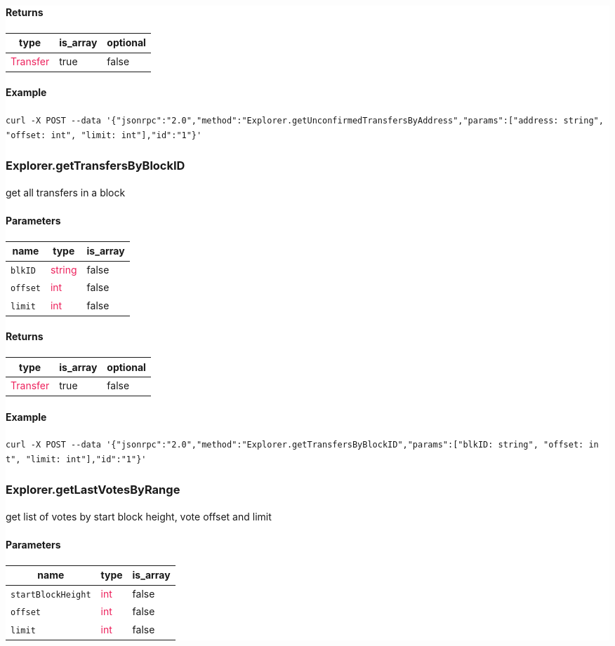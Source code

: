 
#### Returns

type | is_array | optional
--- | --- | ---
<span style="color: #ed225d">Transfer</span> | true | false


#### Example

```
curl -X POST --data '{"jsonrpc":"2.0","method":"Explorer.getUnconfirmedTransfersByAddress","params":["address: string", "offset: int", "limit: int"],"id":"1"}'
```





### Explorer.getTransfersByBlockID

get all transfers in a block

#### Parameters

name | type | is_array
--- | --- | ---
<code>blkID</code> | <span style="color: #ed225d">string</span> | false
<code>offset</code> | <span style="color: #ed225d">int</span> | false
<code>limit</code> | <span style="color: #ed225d">int</span> | false


#### Returns

type | is_array | optional
--- | --- | ---
<span style="color: #ed225d">Transfer</span> | true | false


#### Example

```
curl -X POST --data '{"jsonrpc":"2.0","method":"Explorer.getTransfersByBlockID","params":["blkID: string", "offset: int", "limit: int"],"id":"1"}'
```





### Explorer.getLastVotesByRange

get list of votes by start block height, vote offset and limit

#### Parameters

name | type | is_array
--- | --- | ---
<code>startBlockHeight</code> | <span style="color: #ed225d">int</span> | false
<code>offset</code> | <span style="color: #ed225d">int</span> | false
<code>limit</code> | <span style="color: #ed225d">int</span> | false


[1]: #twallet
[2]: #properties
[3]: #tunsignedtransfer
[4]: #properties-1
[5]: #tunsignedexecution
[6]: #properties-2
[7]: #tcreatedeposit
[8]: #properties-3
[9]: #tcreatedeposit-1
[10]: #properties-4
[11]: #tsettledeposit
[12]: #properties-5
[13]: #tsettledeposit-1
[14]: #properties-6
[15]: #accounts
[16]: #parameters
[17]: #examples
[18]: #create
[19]: #privatekeytoaccount
[20]: #parameters-1
[21]: #add
[22]: #parameters-2
[23]: #signtransfer
[24]: #parameters-3
[25]: #signsmartcontract
[26]: #parameters-4
[27]: #signsettledeposit
[28]: #parameters-5
[29]: #signcreatedeposit
[30]: #parameters-6
[31]: #fromrau
[32]: #parameters-7
[33]: #torau
[34]: #parameters-8
[35]: #tcontractopts
[36]: #properties-7
[37]: #tmethodsopts
[38]: #properties-8
[39]: #contract
[40]: #parameters-9
[41]: #methods
[42]: #deploy
[43]: #parameters-10
[44]: #preparemethods
[45]: #parameters-11
[46]: #iotxopts
[47]: #properties-9
[48]: #iotx
[49]: #parameters-12
[50]: #sendtransfer
[51]: #parameters-13
[52]: #request
[53]: #properties-10
[54]: #response
[55]: #properties-11
[56]: #provider
[57]: #properties-12
[58]: #httpprovider
[59]: #parameters-14
[60]: #send
[61]: #parameters-15
[62]: #tcoinstatistic
[63]: #properties-13
[64]: #tblockgenerator
[65]: #properties-14
[66]: #tblock
[67]: #properties-15
[68]: #ttransfer
[69]: #properties-16
[70]: #texecution
[71]: #properties-17
[72]: #tlog
[73]: #properties-18
[74]: #treceipt
[75]: #properties-19
[76]: #tvote
[77]: #properties-20
[78]: #taddressdetails
[79]: #properties-21
[80]: #tcandidate
[81]: #properties-22
[82]: #tcandidatemetrics
[83]: #properties-23
[84]: #tconsensusmetrics
[85]: #properties-24
[86]: #tsendtransferrequest
[87]: #properties-25
[88]: #tsendtransferresponse
[89]: #properties-26
[90]: #tsendvoterequest
[91]: #properties-27
[92]: #tsendvoteresponse
[93]: #properties-28
[94]: #tputsubchainblockmerkelroot
[95]: #properties-29
[96]: #tputsubchainblockrequest
[97]: #properties-30
[98]: #tputsubchainblockresponse
[99]: #properties-31
[100]: #tsendactionrequest
[101]: #properties-32
[102]: #tsendactionresponse
[103]: #properties-33
[104]: #tnode
[105]: #properties-34
[106]: #tgetpeersresponse
[107]: #properties-35
[108]: #tsendsmartcontractresponse
[109]: #properties-36
[110]: #tgetblkoractresponse
[111]: #properties-37
[112]: #tcreatedepositrequest
[113]: #properties-38
[114]: #tcreatedepositresponse
[115]: #properties-39
[116]: #tdeposit
[117]: #properties-40
[118]: #tsettledepositrequest
[119]: #properties-41
[120]: #tsettledepositresponse
[121]: #properties-42
[122]: #rpcmethods
[123]: #parameters-16
[124]: #examples-1
[125]: #getblockchainheight
[126]: #getaddressbalance
[127]: #parameters-17
[128]: #getaddressdetails
[129]: #parameters-18
[130]: #getlasttransfersbyrange
[131]: #parameters-19
[132]: #gettransferbyid
[133]: #parameters-20
[134]: #gettransfersbyaddress
[135]: #parameters-21
[136]: #getunconfirmedtransfersbyaddress
[137]: #parameters-22
[138]: #gettransfersbyblockid
[139]: #parameters-23
[140]: #getlastvotesbyrange
[141]: #parameters-24
[142]: #getvotebyid
[143]: #parameters-25
[144]: #getvotesbyaddress
[145]: #parameters-26
[146]: #getunconfirmedvotesbyaddress
[147]: #parameters-27
[148]: #getvotesbyblockid
[149]: #parameters-28
[150]: #getlastexecutionsbyrange
[151]: #parameters-29
[152]: #getexecutionbyid
[153]: #parameters-30
[154]: #getexecutionsbyaddress
[155]: #parameters-31
[156]: #getunconfirmedexecutionsbyaddress
[157]: #parameters-32
[158]: #getexecutionsbyblockid
[159]: #parameters-33
[160]: #getcreatedeposit
[161]: #parameters-34
[162]: #getcreatedepositsbyaddress
[163]: #parameters-35
[164]: #getsettledeposit
[165]: #parameters-36
[166]: #getsettledepositsbyaddress
[167]: #parameters-37
[168]: #getlastblocksbyrange
[169]: #parameters-38
[170]: #getblockbyid
[171]: #parameters-39
[172]: #getcoinstatistic
[173]: #getconsensusmetrics
[174]: #getcandidatemetrics
[175]: #getcandidatemetricsbyheight
[176]: #parameters-40
[177]: #sendtransfer-1
[178]: #parameters-41
[179]: #sendvote
[180]: #parameters-42
[181]: #sendsmartcontract
[182]: #parameters-43
[183]: #putsubchainblock
[184]: #parameters-44
[185]: #sendaction
[186]: #parameters-45
[187]: #getpeers
[188]: #getreceiptbyactionid
[189]: #parameters-46
[190]: #getreceiptbyexecutionid
[191]: #parameters-47
[192]: #readexecutionstate
[193]: #parameters-48
[194]: #getblockoractionbyhash
[195]: #parameters-49
[196]: #createdeposit
[197]: #parameters-50
[198]: #getdeposits
[199]: #parameters-51
[200]: #settledeposit
[201]: #parameters-52
[202]: #suggestgasprice
[203]: #estimategasfortransfer
[204]: #parameters-53
[205]: #estimategasforvote
[206]: #estimategasforsmartcontract
[207]: #parameters-54
[208]: #getstateroothash
[209]: #parameters-55
[210]: https://developer.mozilla.org/docs/Web/JavaScript/Reference/Global_Objects/String
[211]: https://developer.mozilla.org/docs/Web/JavaScript/Reference/Global_Objects/Number
[212]: https://developer.mozilla.org/docs/Web/JavaScript/Reference/Global_Objects/Boolean
[213]: #rpcmethods
[214]: #provider
[215]: https://developer.mozilla.org/docs/Web/JavaScript/Reference/Global_Objects/Promise
[216]: #twallet
[217]: #tunsignedtransfer
[218]: #tunsignedexecution
[219]: #tsettledeposit
[220]: #tcreatedeposit
[221]: #accounts
[222]: #tcontractopts
[223]: #texecution
[224]: #tmethodsopts
[225]: #iotxopts
[226]: #ttransfer
[227]: https://developer.mozilla.org/docs/Web/JavaScript/Reference/Global_Objects/Array
[228]: #request
[229]: #response
[230]: #tblockgenerator
[231]: #tlog
[232]: #tcandidate
[233]: #tputsubchainblockmerkelroot
[234]: #tnode
[235]: #tblock
[236]: #tvote
[237]: #taddressdetails
[238]: #tcoinstatistic
[239]: #tconsensusmetrics
[240]: #tcandidatemetrics
[241]: #tsendtransferrequest
[242]: #tsendtransferresponse
[243]: #tsendvoterequest
[244]: #tsendvoteresponse
[245]: #tsendsmartcontractresponse
[246]: #tputsubchainblockrequest
[247]: #tputsubchainblockresponse
[248]: #tsendactionrequest
[249]: #tsendactionresponse
[250]: #tgetpeersresponse
[251]: #treceipt
[252]: #tgetblkoractresponse
[253]: #tcreatedepositrequest
[254]: #tcreatedepositresponse
[255]: #tdeposit
[256]: #tsettledepositrequest
[257]: #tsettledepositresponse